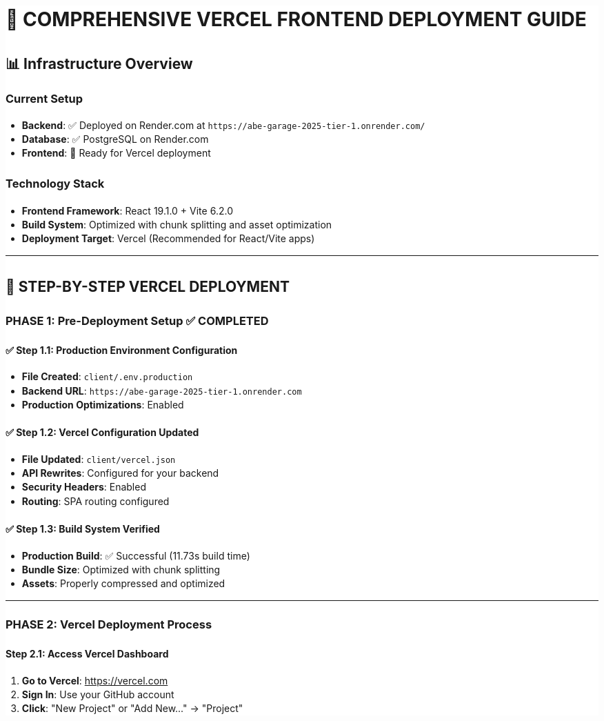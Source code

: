 # 🚀 **COMPREHENSIVE VERCEL FRONTEND DEPLOYMENT GUIDE**

## 📊 **Infrastructure Overview**

### **Current Setup**

- **Backend**: ✅ Deployed on Render.com at `https://abe-garage-2025-tier-1.onrender.com/`
- **Database**: ✅ PostgreSQL on Render.com
- **Frontend**: 🎯 Ready for Vercel deployment

### **Technology Stack**

- **Frontend Framework**: React 19.1.0 + Vite 6.2.0
- **Build System**: Optimized with chunk splitting and asset optimization
- **Deployment Target**: Vercel (Recommended for React/Vite apps)

---

## 🎯 **STEP-BY-STEP VERCEL DEPLOYMENT**

### **PHASE 1: Pre-Deployment Setup ✅ COMPLETED**

#### ✅ **Step 1.1: Production Environment Configuration**

- **File Created**: `client/.env.production`
- **Backend URL**: `https://abe-garage-2025-tier-1.onrender.com`
- **Production Optimizations**: Enabled

#### ✅ **Step 1.2: Vercel Configuration Updated**

- **File Updated**: `client/vercel.json`
- **API Rewrites**: Configured for your backend
- **Security Headers**: Enabled
- **Routing**: SPA routing configured

#### ✅ **Step 1.3: Build System Verified**

- **Production Build**: ✅ Successful (11.73s build time)
- **Bundle Size**: Optimized with chunk splitting
- **Assets**: Properly compressed and optimized

---

### **PHASE 2: Vercel Deployment Process**

#### **Step 2.1: Access Vercel Dashboard**

1. **Go to Vercel**: https://vercel.com
2. **Sign In**: Use your GitHub account
3. **Click**: "New Project" or "Add New..." → "Project"
